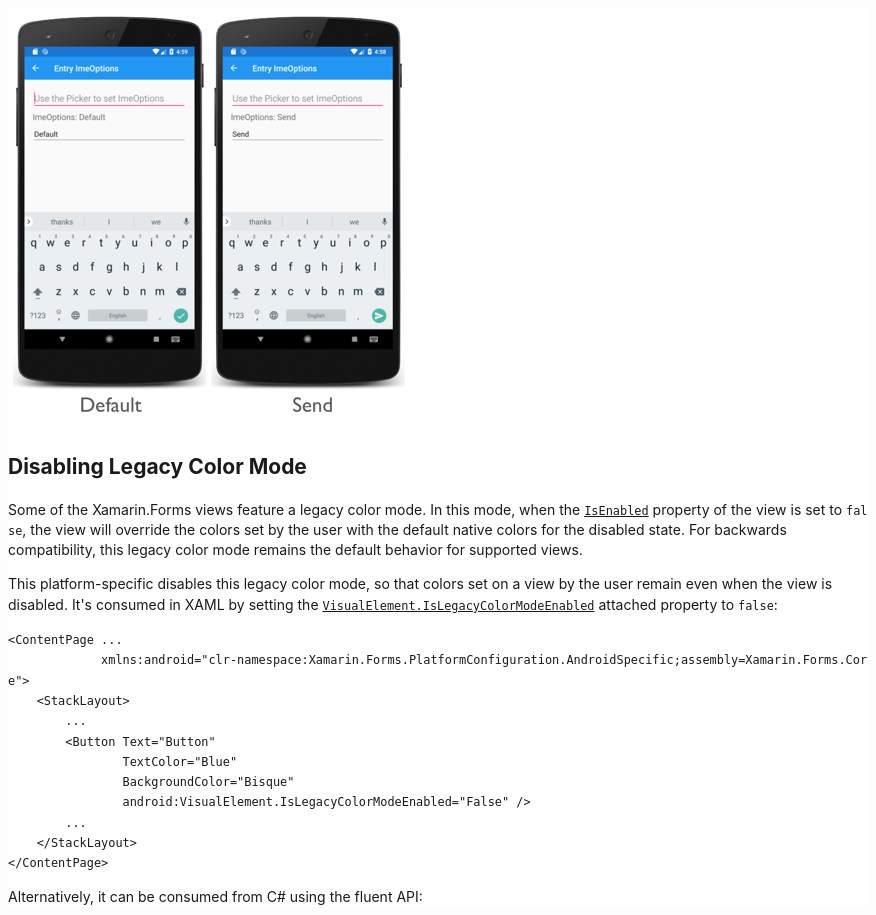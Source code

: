 [![Entry input method editor platform-specific](android-images/entry-imeoptions.png "Entry input method editor platform-specific")](android-images/entry-imeoptions-large.png#lightbox "Entry input method editor platform-specific")

<a name="legacy-color-mode" />

## Disabling Legacy Color Mode

Some of the Xamarin.Forms views feature a legacy color mode. In this mode, when the [`IsEnabled`](xref:Xamarin.Forms.VisualElement.IsEnabled) property of the view is set to `false`, the view will override the colors set by the user with the default native colors for the disabled state. For backwards compatibility, this legacy color mode remains the default behavior for supported views.

This platform-specific disables this legacy color mode, so that colors set on a view by the user remain even when the view is disabled. It's consumed in XAML by setting the [`VisualElement.IsLegacyColorModeEnabled`](xref:Xamarin.Forms.PlatformConfiguration.AndroidSpecific.VisualElement.IsLegacyColorModeEnabledProperty) attached property to `false`:

```xaml
<ContentPage ...
             xmlns:android="clr-namespace:Xamarin.Forms.PlatformConfiguration.AndroidSpecific;assembly=Xamarin.Forms.Core">
    <StackLayout>
        ...
        <Button Text="Button"
                TextColor="Blue"
                BackgroundColor="Bisque"
                android:VisualElement.IsLegacyColorModeEnabled="False" />
        ...
    </StackLayout>
</ContentPage>
```

Alternatively, it can be consumed from C# using the fluent API:
